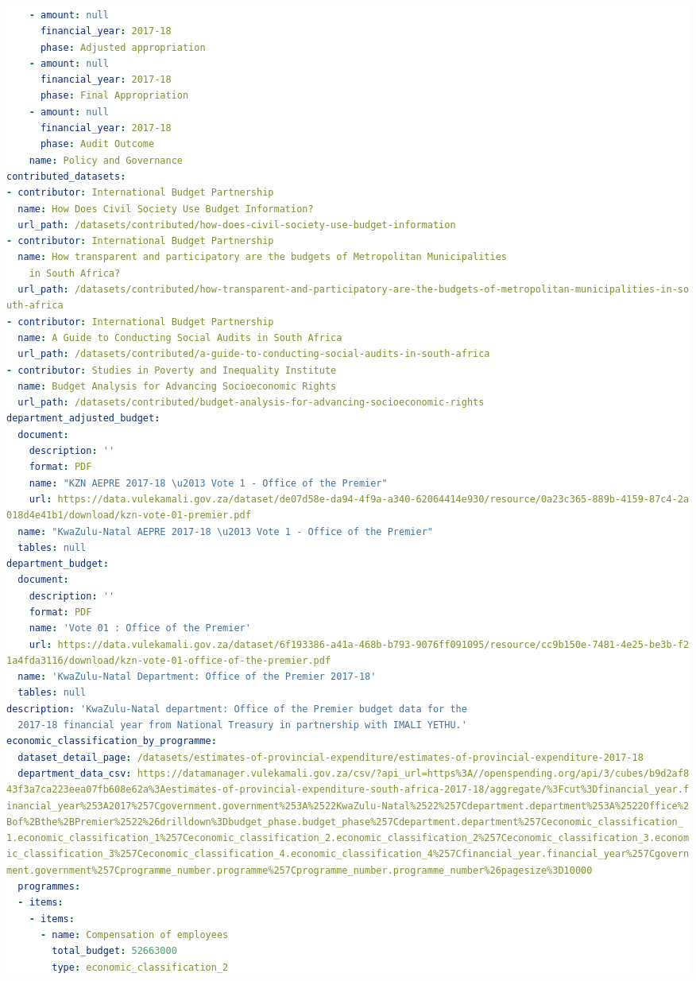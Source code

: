 ```yaml
    - amount: null
      financial_year: 2017-18
      phase: Adjusted appropriation
    - amount: null
      financial_year: 2017-18
      phase: Final Appropriation
    - amount: null
      financial_year: 2017-18
      phase: Audit Outcome
    name: Policy and Governance
contributed_datasets:
- contributor: International Budget Partnership
  name: How Does Civil Society Use Budget Information?
  url_path: /datasets/contributed/how-does-civil-society-use-budget-information
- contributor: International Budget Partnership
  name: How transparent and participatory are the budgets of Metropolitan Municipalities
    in South Africa?
  url_path: /datasets/contributed/how-transparent-and-participatory-are-the-budgets-of-metropolitan-municipalities-in-south-africa
- contributor: International Budget Partnership
  name: A Guide to Conducting Social Audits in South Africa
  url_path: /datasets/contributed/a-guide-to-conducting-social-audits-in-south-africa
- contributor: Studies in Poverty and Inequality Institute
  name: Budget Analysis for Advancing Socioeconomic Rights
  url_path: /datasets/contributed/budget-analysis-for-advancing-socioeconomic-rights
department_adjusted_budget:
  document:
    description: ''
    format: PDF
    name: "KZN AEPRE 2017-18 \u2013 Vote 1 - Office of the Premier"
    url: https://data.vulekamali.gov.za/dataset/de07d58e-da94-4f9a-a340-62064414e930/resource/0a23c365-889b-4159-87c4-2a018d4e41b1/download/kzn-vote-01-premier.pdf
  name: "KwaZulu-Natal AEPRE 2017-18 \u2013 Vote 1 - Office of the Premier"
  tables: null
department_budget:
  document:
    description: ''
    format: PDF
    name: 'Vote 01 : Office of the Premier'
    url: https://data.vulekamali.gov.za/dataset/6f193386-a41a-468b-b793-9076ff091095/resource/cc9b150e-7481-4e25-be3b-f21a4fda3116/download/kzn-vote-01-office-of-the-premier.pdf
  name: 'KwaZulu-Natal Department: Office of the Premier 2017-18'
  tables: null
description: 'KwaZulu-Natal department: Office of the Premier budget data for the
  2017-18 financial year from National Treasury in partnership with IMALI YETHU.'
economic_classification_by_programme:
  dataset_detail_page: /datasets/estimates-of-provincial-expenditure/estimates-of-provincial-expenditure-2017-18
  department_data_csv: https://datamanager.vulekamali.gov.za/csv/?api_url=https%3A//openspending.org/api/3/cubes/b9d2af843f3a7ca223eea07fb608e62a%3Aestimates-of-provincial-expenditure-south-africa-2017-18/aggregate/%3Fcut%3Dfinancial_year.financial_year%253A2017%257Cgovernment.government%253A%2522KwaZulu-Natal%2522%257Cdepartment.department%253A%2522Office%2Bof%2Bthe%2BPremier%2522%26drilldown%3Dbudget_phase.budget_phase%257Cdepartment.department%257Ceconomic_classification_1.economic_classification_1%257Ceconomic_classification_2.economic_classification_2%257Ceconomic_classification_3.economic_classification_3%257Ceconomic_classification_4.economic_classification_4%257Cfinancial_year.financial_year%257Cgovernment.government%257Cprogramme_number.programme%257Cprogramme_number.programme_number%26pagesize%3D10000
  programmes:
  - items:
    - items:
      - name: Compensation of employees
        total_budget: 52663000
        type: economic_classification_2
```